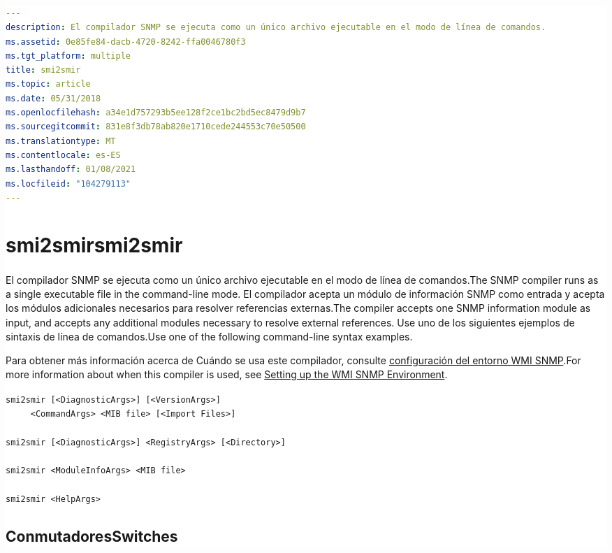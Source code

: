 ```yaml
---
description: El compilador SNMP se ejecuta como un único archivo ejecutable en el modo de línea de comandos.
ms.assetid: 0e85fe84-dacb-4720-8242-ffa0046780f3
ms.tgt_platform: multiple
title: smi2smir
ms.topic: article
ms.date: 05/31/2018
ms.openlocfilehash: a34e1d757293b5ee128f2ce1bc2bd5ec8479d9b7
ms.sourcegitcommit: 831e8f3db78ab820e1710cede244553c70e50500
ms.translationtype: MT
ms.contentlocale: es-ES
ms.lasthandoff: 01/08/2021
ms.locfileid: "104279113"
---
```

# <a name="smi2smir"></a><span data-ttu-id="a3488-103">smi2smir</span><span class="sxs-lookup"><span data-stu-id="a3488-103">smi2smir</span></span>

<span data-ttu-id="a3488-104">El compilador SNMP se ejecuta como un único archivo ejecutable en el modo de línea de comandos.</span><span class="sxs-lookup"><span data-stu-id="a3488-104">The SNMP compiler runs as a single executable file in the command-line mode.</span></span> <span data-ttu-id="a3488-105">El compilador acepta un módulo de información SNMP como entrada y acepta los módulos adicionales necesarios para resolver referencias externas.</span><span class="sxs-lookup"><span data-stu-id="a3488-105">The compiler accepts one SNMP information module as input, and accepts any additional modules necessary to resolve external references.</span></span> <span data-ttu-id="a3488-106">Use uno de los siguientes ejemplos de sintaxis de línea de comandos.</span><span class="sxs-lookup"><span data-stu-id="a3488-106">Use one of the following command-line syntax examples.</span></span>

<span data-ttu-id="a3488-107">Para obtener más información acerca de Cuándo se usa este compilador, consulte [configuración del entorno WMI SNMP](setting-up-the-wmi-snmp-environment.md).</span><span class="sxs-lookup"><span data-stu-id="a3488-107">For more information about when this compiler is used, see [Setting up the WMI SNMP Environment](setting-up-the-wmi-snmp-environment.md).</span></span>

``` syntax
smi2smir [<DiagnosticArgs>] [<VersionArgs>]
     <CommandArgs> <MIB file> [<Import Files>]

smi2smir [<DiagnosticArgs>] <RegistryArgs> [<Directory>]

smi2smir <ModuleInfoArgs> <MIB file>

smi2smir <HelpArgs>
```

## <a name="switches"></a><span data-ttu-id="a3488-108">Conmutadores</span><span class="sxs-lookup"><span data-stu-id="a3488-108">Switches</span></span>
